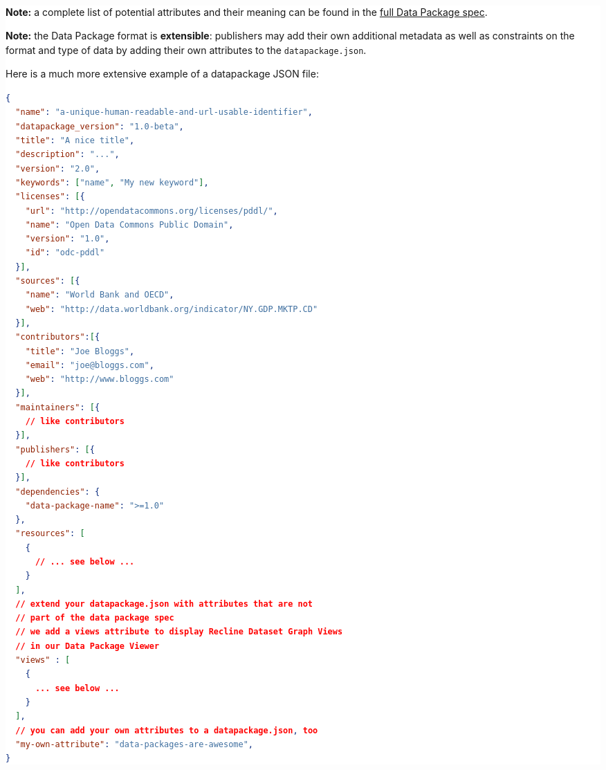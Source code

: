 **Note:** a complete list of potential attributes and their meaning can be found in the [full Data Package spec][spec].

[spec]: https://specs.frictionlessdata.io/data-package/

**Note:** the Data Package format is **extensible**: publishers may add their own additional metadata as well as constraints on the format and type of data by adding their own attributes to the `datapackage.json`.

Here is a much more extensive example of a datapackage JSON file:

```json
{
  "name": "a-unique-human-readable-and-url-usable-identifier",
  "datapackage_version": "1.0-beta",
  "title": "A nice title",
  "description": "...",
  "version": "2.0",
  "keywords": ["name", "My new keyword"],
  "licenses": [{
    "url": "http://opendatacommons.org/licenses/pddl/",
    "name": "Open Data Commons Public Domain",
    "version": "1.0",
    "id": "odc-pddl"
  }],
  "sources": [{
    "name": "World Bank and OECD",
    "web": "http://data.worldbank.org/indicator/NY.GDP.MKTP.CD"
  }],
  "contributors":[{
    "title": "Joe Bloggs",
    "email": "joe@bloggs.com",
    "web": "http://www.bloggs.com"
  }],
  "maintainers": [{
    // like contributors
  }],
  "publishers": [{
    // like contributors
  }],
  "dependencies": {
    "data-package-name": ">=1.0"
  },
  "resources": [
    {
      // ... see below ...
    }
  ],
  // extend your datapackage.json with attributes that are not
  // part of the data package spec
  // we add a views attribute to display Recline Dataset Graph Views
  // in our Data Package Viewer
  "views" : [
    {
      ... see below ...
    }
  ],
  // you can add your own attributes to a datapackage.json, too
  "my-own-attribute": "data-packages-are-awesome",
}
```


[dp]: /tooling/data-package-tools
[dp-main]: /data-package
[tdp]: /blog/2016/07/21/publish-tabular/
[ts]: /tooling/table-schema-tools 
[ts-types]: https://specs.frictionlessdata.io/table-schema/#field-descriptors
[csv]: /blog/2018/07/09/csv/
[json]: http://en.wikipedia.org/wiki/JSON
[spec-dp]: https://specs.frictionlessdata.io/data-package/
[spec-tdp]: https://specs.frictionlessdata.io/tabular-data-package/
[spec-ts]: https://specs.frictionlessdata.io/table-schema/
[spec-csvddf]: https://specs.frictionlessdata.io/csv-dialect/
[publish]: /docs/publish/
[pub-tabular]: /blog/2016/07/21/publish-tabular/
[pub-online]: /blog/2016/08/29/publish-online/
[pub-any]: /blog/2016/07/21/publish-any/
[pub-geo]: /blog/2016/04/30/publish-geo/
[pub-faq]: /blog/2016/04/20/publish-faq/
[dp-creator]: http://create.frictionlessdata.io
[dp-viewer]: http://create.frictionlessdata.io
[datahub]: https://datahub.io/core
[vega]: https://vega.github.io/vega/
[ISO 3166-2 country codes]: https://github.com/datasets/country-codes
[dp]: /products/data-package
[dp-main]: /data-package
[tdp]: /blog/2016/07/21/publish-tabular/
[ts]: /products/table-schema/
[ts-types]: https://specs.frictionlessdata.io/table-schema/#field-descriptors
[csv]: /blog/2018/07/09/csv/
[json]: http://en.wikipedia.org/wiki/JSON
[spec-dp]: https://specs.frictionlessdata.io/data-package/
[spec-tdp]: https://specs.frictionlessdata.io/tabular-data-package/
[spec-ts]: https://specs.frictionlessdata.io/table-schema/
[spec-csvddf]: https://specs.frictionlessdata.io/csv-dialect/
[publish]: /docs/publish/
[pub-tabular]: /blog/2016/07/21/publish-tabular/
[pub-online]: /blog/2016/08/29/publish-online/
[pub-any]: /blog/2016/07/21/publish-any/
[pub-geo]: /blog/2016/04/30/publish-geo/
[pub-faq]: /blog/2016/04/20/publish-faq/
[dp-creator]: http://create.frictionlessdata.io
[dp-viewer]: http://create.frictionlessdata.io